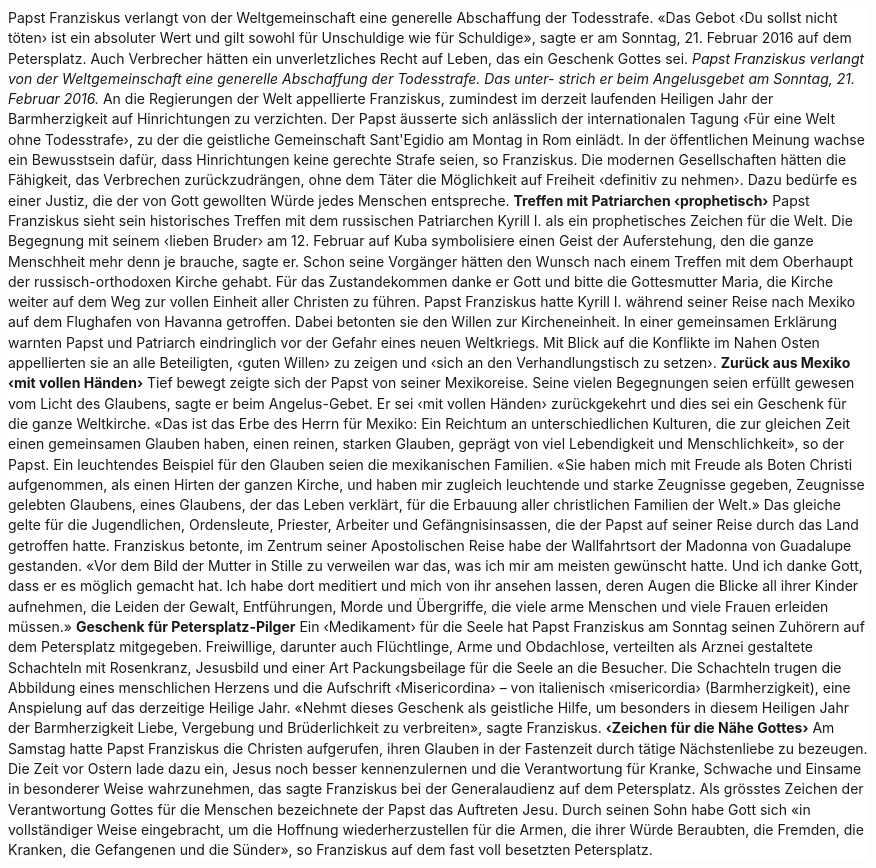 Papst Franziskus verlangt von der Weltgemeinschaft eine generelle Abschaffung der Todesstrafe. «Das Gebot ‹Du sollst nicht töten› ist ein absoluter Wert und gilt sowohl für Unschuldige wie für Schuldige», sagte er am Sonntag, 21. Februar 2016 auf dem Petersplatz. Auch Verbrecher hätten ein unverletzliches Recht auf Leben, das ein Geschenk Gottes sei.
_Papst Franziskus verlangt von der Weltgemeinschaft_ _eine generelle Abschaffung der Todesstrafe. Das unter-_ _strich er beim Angelusgebet am Sonntag, 21. Februar_ _2016._ An die Regierungen der Welt appellierte Franziskus, zumindest im derzeit laufenden Heiligen Jahr der Barmherzigkeit auf Hinrichtungen zu verzichten. Der Papst äusserte sich anlässlich der internationalen Tagung ‹Für eine Welt ohne Todesstrafe›, zu der die geistliche Gemeinschaft Sant'Egidio am Montag in Rom einlädt.
In der öffentlichen Meinung wachse ein Bewusstsein dafür, dass Hinrichtungen keine gerechte Strafe seien, so Franziskus. Die modernen Gesellschaften hätten die Fähigkeit, das Verbrechen zurückzudrängen, ohne dem Täter die Möglichkeit auf Freiheit ‹definitiv zu nehmen›. Dazu bedürfe es einer Justiz, die der von Gott gewollten Würde jedes Menschen entspreche.
**Treffen mit Patriarchen ‹prophetisch›**
Papst Franziskus sieht sein historisches Treffen mit dem russischen Patriarchen Kyrill I. als ein prophetisches Zeichen für die Welt. Die Begegnung mit seinem ‹lieben Bruder› am 12. Februar auf Kuba symbolisiere einen Geist der Auferstehung, den die ganze Menschheit mehr denn je brauche, sagte er. Schon seine Vorgänger hätten den Wunsch nach einem Treffen mit dem Oberhaupt der russisch-orthodoxen Kirche gehabt. Für das Zustandekommen danke er Gott und bitte die Gottesmutter Maria, die Kirche weiter auf dem Weg zur vollen Einheit aller Christen zu führen.
Papst Franziskus hatte Kyrill I. während seiner Reise nach Mexiko auf dem Flughafen von Havanna getroffen. Dabei betonten sie den Willen zur Kircheneinheit. In einer gemeinsamen Erklärung warnten Papst und Patriarch eindringlich vor der Gefahr eines neuen Weltkriegs. Mit Blick auf die Konflikte im Nahen Osten appellierten sie an alle Beteiligten, ‹guten Willen› zu zeigen und ‹sich an den Verhandlungstisch zu setzen›.
**Zurück aus Mexiko ‹mit vollen Händen›**
Tief bewegt zeigte sich der Papst von seiner Mexikoreise. Seine vielen Begegnungen seien erfüllt gewesen vom Licht des Glaubens, sagte er beim Angelus-Gebet. Er sei ‹mit vollen Händen› zurückgekehrt und dies sei ein Geschenk für die ganze Weltkirche. «Das ist das Erbe des Herrn für Mexiko: Ein Reichtum an unterschiedlichen Kulturen, die zur gleichen Zeit einen gemeinsamen Glauben haben, einen reinen, starken Glauben, geprägt von viel Lebendigkeit und Menschlichkeit», so der Papst.
Ein leuchtendes Beispiel für den Glauben seien die mexikanischen Familien. «Sie haben mich mit Freude als Boten Christi aufgenommen, als einen Hirten der ganzen Kirche, und haben mir zugleich leuchtende und starke Zeugnisse gegeben, Zeugnisse gelebten Glaubens, eines Glaubens, der das Leben verklärt, für die Erbauung aller christlichen Familien der Welt.» Das gleiche gelte für die Jugendlichen, Ordensleute, Priester, Arbeiter und Gefängnisinsassen, die der Papst auf seiner Reise durch das Land getroffen hatte. Franziskus betonte, im Zentrum seiner Apostolischen Reise habe der Wallfahrtsort der Madonna von Guadalupe gestanden. «Vor dem Bild der Mutter in Stille zu verweilen war das, was ich mir am meisten gewünscht hatte. Und ich danke Gott, dass er es möglich gemacht hat. Ich habe dort meditiert und mich von ihr ansehen lassen, deren Augen die Blicke all ihrer Kinder aufnehmen, die Leiden der Gewalt, Entführungen, Morde und Übergriffe, die viele arme Menschen und viele Frauen erleiden müssen.»
**Geschenk für Petersplatz-Pilger**
Ein ‹Medikament› für die Seele hat Papst Franziskus am Sonntag seinen Zuhörern auf dem Petersplatz mitgegeben. Freiwillige, darunter auch Flüchtlinge, Arme und Obdachlose, verteilten als Arznei gestaltete Schachteln mit Rosenkranz, Jesusbild und einer Art Packungsbeilage für die Seele an die Besucher.
Die Schachteln trugen die Abbildung eines menschlichen Herzens und die Aufschrift ‹Misericordina› – von italienisch ‹misericordia› (Barmherzigkeit), eine Anspielung auf das derzeitige Heilige Jahr. «Nehmt dieses Geschenk als geistliche Hilfe, um besonders in diesem Heiligen Jahr der Barmherzigkeit Liebe, Vergebung und Brüderlichkeit zu verbreiten», sagte Franziskus.
**‹Zeichen für die Nähe Gottes›**
Am Samstag hatte Papst Franziskus die Christen aufgerufen, ihren Glauben in der Fastenzeit durch tätige Nächstenliebe zu bezeugen. Die Zeit vor Ostern lade dazu ein, Jesus noch besser kennenzulernen und die Verantwortung für Kranke, Schwache und Einsame in besonderer Weise wahrzunehmen, das sagte Franziskus bei der Generalaudienz auf dem Petersplatz.
Als grösstes Zeichen der Verantwortung Gottes für die Menschen bezeichnete der Papst das Auftreten Jesu. Durch seinen Sohn habe Gott sich «in vollständiger Weise eingebracht, um die Hoffnung wiederherzustellen für die Armen, die ihrer Würde Beraubten, die Fremden, die Kranken, die Gefangenen und die Sünder», so Franziskus auf dem fast voll besetzten Petersplatz.